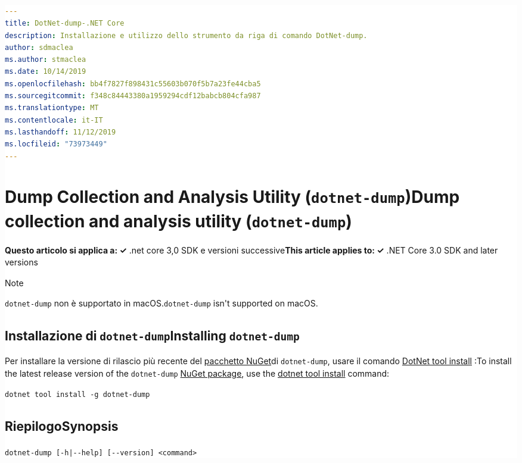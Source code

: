 ```yaml
---
title: DotNet-dump-.NET Core
description: Installazione e utilizzo dello strumento da riga di comando DotNet-dump.
author: sdmaclea
ms.author: stmaclea
ms.date: 10/14/2019
ms.openlocfilehash: bb4f7827f898431c55603b070f5b7a23fe44cba5
ms.sourcegitcommit: f348c84443380a1959294cdf12babcb804cfa987
ms.translationtype: MT
ms.contentlocale: it-IT
ms.lasthandoff: 11/12/2019
ms.locfileid: "73973449"
---
```

# <a name="dump-collection-and-analysis-utility-dotnet-dump"></a><span data-ttu-id="a2dfb-103">Dump Collection and Analysis Utility (`dotnet-dump`)</span><span class="sxs-lookup"><span data-stu-id="a2dfb-103">Dump collection and analysis utility (`dotnet-dump`)</span></span>

<span data-ttu-id="a2dfb-104">**Questo articolo si applica a: ✓** .net core 3,0 SDK e versioni successive</span><span class="sxs-lookup"><span data-stu-id="a2dfb-104">**This article applies to: ✓** .NET Core 3.0 SDK and later versions</span></span>

> [!NOTE]
> <span data-ttu-id="a2dfb-105">`dotnet-dump` non è supportato in macOS.</span><span class="sxs-lookup"><span data-stu-id="a2dfb-105">`dotnet-dump` isn't supported on macOS.</span></span>

## <a name="installing-dotnet-dump"></a><span data-ttu-id="a2dfb-106">Installazione di `dotnet-dump`</span><span class="sxs-lookup"><span data-stu-id="a2dfb-106">Installing `dotnet-dump`</span></span>

<span data-ttu-id="a2dfb-107">Per installare la versione di rilascio più recente del [pacchetto NuGet](https://www.nuget.org/packages/dotnet-dump)di `dotnet-dump`, usare il comando [DotNet tool install](../tools/dotnet-tool-install.md) :</span><span class="sxs-lookup"><span data-stu-id="a2dfb-107">To install the latest release version of the `dotnet-dump` [NuGet package](https://www.nuget.org/packages/dotnet-dump), use the [dotnet tool install](../tools/dotnet-tool-install.md) command:</span></span>

```dotnetcli
dotnet tool install -g dotnet-dump
```

## <a name="synopsis"></a><span data-ttu-id="a2dfb-108">Riepilogo</span><span class="sxs-lookup"><span data-stu-id="a2dfb-108">Synopsis</span></span>

```console
dotnet-dump [-h|--help] [--version] <command>
```
